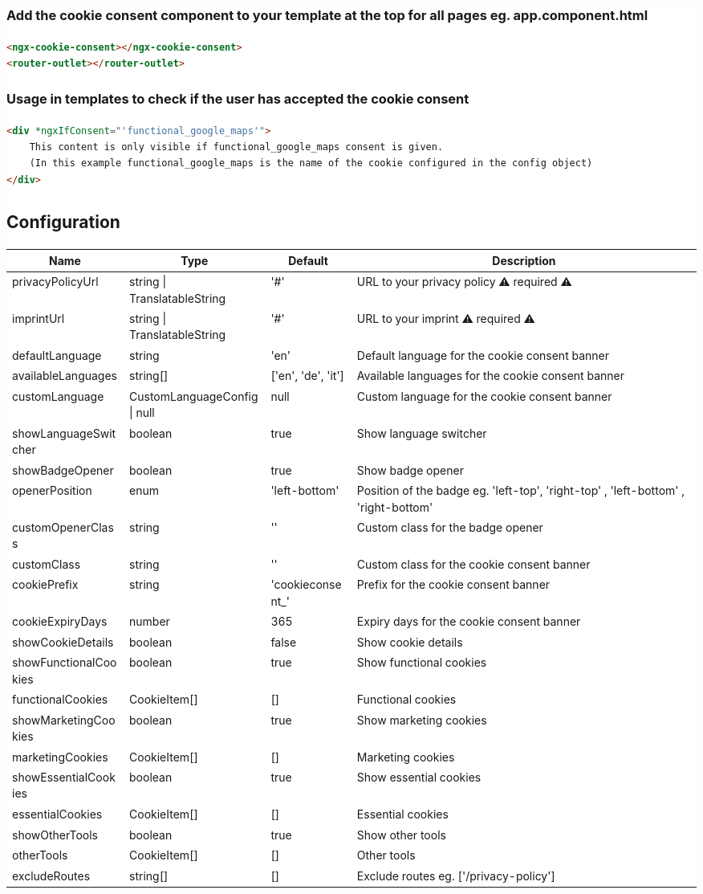 ### Add the cookie consent component to your template at the top for all pages eg. app.component.html

```html
<ngx-cookie-consent></ngx-cookie-consent>
<router-outlet></router-outlet>
```

### Usage in templates to check if the user has accepted the cookie consent

```html
<div *ngxIfConsent="'functional_google_maps'">
    This content is only visible if functional_google_maps consent is given.
    (In this example functional_google_maps is the name of the cookie configured in the config object)
</div>
```

## Configuration

| Name                  | Type                              | Default           | Description                                                                        |
|-----------------------|-----------------------------------|-------------------|------------------------------------------------------------------------------------|
| privacyPolicyUrl      | string &#124; TranslatableString  | '#'               | URL to your privacy policy ⚠ required ⚠                                            |
| imprintUrl            | string &#124; TranslatableString  | '#'               | URL to your imprint ⚠ required ⚠                                                   |
| defaultLanguage       | string                            | 'en'              | Default language for the cookie consent banner                                     |
| availableLanguages    | string[]                          | ['en', 'de', 'it'] | Available languages for the cookie consent banner                                  |
| customLanguage        | CustomLanguageConfig  &#124; null | null               | Custom language for the cookie consent banner                                      |
| showLanguageSwitcher  | boolean                           | true              | Show language switcher                                                             |
| showBadgeOpener       | boolean                           | true              | Show badge opener                                                                  |
| openerPosition        | enum                              | 'left-bottom'     | Position of the badge eg. 'left-top', 'right-top' , 'left-bottom' , 'right-bottom' |
| customOpenerClass     | string                            | ''                | Custom class for the badge opener                                                  |
| customClass           | string                            | ''                | Custom class for the cookie consent banner                                         |
| cookiePrefix          | string                            | 'cookieconsent_'  | Prefix for the cookie consent banner                                               |
| cookieExpiryDays      | number                            | 365               | Expiry days for the cookie consent banner                                          |
| showCookieDetails     | boolean                           | false             | Show cookie details                                                                |
| showFunctionalCookies | boolean                           | true              | Show functional cookies                                                            |
| functionalCookies     | CookieItem[]                      | []                | Functional cookies                                                                 |
| showMarketingCookies  | boolean                           | true              | Show marketing cookies                                                             |
| marketingCookies      | CookieItem[]                      | []                | Marketing cookies                                                                  |
| showEssentialCookies  | boolean                           | true              | Show essential cookies                                                             |
| essentialCookies      | CookieItem[]                      | []                | Essential cookies                                                                  |
| showOtherTools        | boolean                           | true              | Show other tools                                                                   |
| otherTools            | CookieItem[]                      | []                | Other tools                                                                        |
| excludeRoutes         | string[]                          | []                | Exclude routes eg. ['/privacy-policy']                                             |
